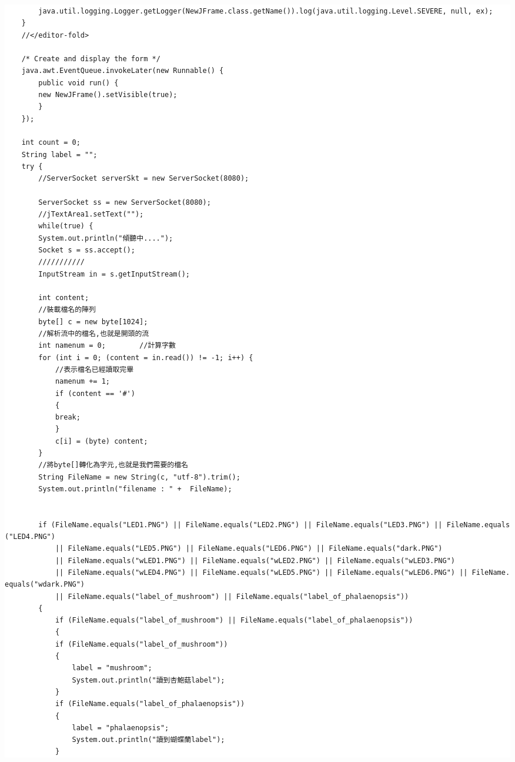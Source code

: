 		    java.util.logging.Logger.getLogger(NewJFrame.class.getName()).log(java.util.logging.Level.SEVERE, null, ex);
		}
		//</editor-fold>

		/* Create and display the form */
		java.awt.EventQueue.invokeLater(new Runnable() {
		    public void run() {
			new NewJFrame().setVisible(true);
		    }
		});            

	    int count = 0;
	    String label = "";
	    try { 
		    //ServerSocket serverSkt = new ServerSocket(8080); 

		    ServerSocket ss = new ServerSocket(8080);
		    //jTextArea1.setText("");
		    while(true) { 
			System.out.println("傾聽中....");                
			Socket s = ss.accept();                             
			///////////
			InputStream in = s.getInputStream();

			int content;
			//裝載檔名的陣列
			byte[] c = new byte[1024];
			//解析流中的檔名,也就是開頭的流
			int namenum = 0;        //計算字數
			for (int i = 0; (content = in.read()) != -1; i++) {
			    //表示檔名已經讀取完畢
			    namenum += 1;
			    if (content == '#') 
			    {
				break;
			    }
			    c[i] = (byte) content;
			}
			//將byte[]轉化為字元,也就是我們需要的檔名
			String FileName = new String(c, "utf-8").trim();
			System.out.println("filename : " +  FileName);


			if (FileName.equals("LED1.PNG") || FileName.equals("LED2.PNG") || FileName.equals("LED3.PNG") || FileName.equals("LED4.PNG")
				|| FileName.equals("LED5.PNG") || FileName.equals("LED6.PNG") || FileName.equals("dark.PNG")
				|| FileName.equals("wLED1.PNG") || FileName.equals("wLED2.PNG") || FileName.equals("wLED3.PNG")
				|| FileName.equals("wLED4.PNG") || FileName.equals("wLED5.PNG") || FileName.equals("wLED6.PNG") || FileName.equals("wdark.PNG")
				|| FileName.equals("label_of_mushroom") || FileName.equals("label_of_phalaenopsis"))
			{
			    if (FileName.equals("label_of_mushroom") || FileName.equals("label_of_phalaenopsis"))
			    {
				if (FileName.equals("label_of_mushroom"))
				{
				    label = "mushroom";
				    System.out.println("讀到杏鮑菇label");
				}
				if (FileName.equals("label_of_phalaenopsis"))
				{
				    label = "phalaenopsis";
				    System.out.println("讀到蝴蝶蘭label");
				}